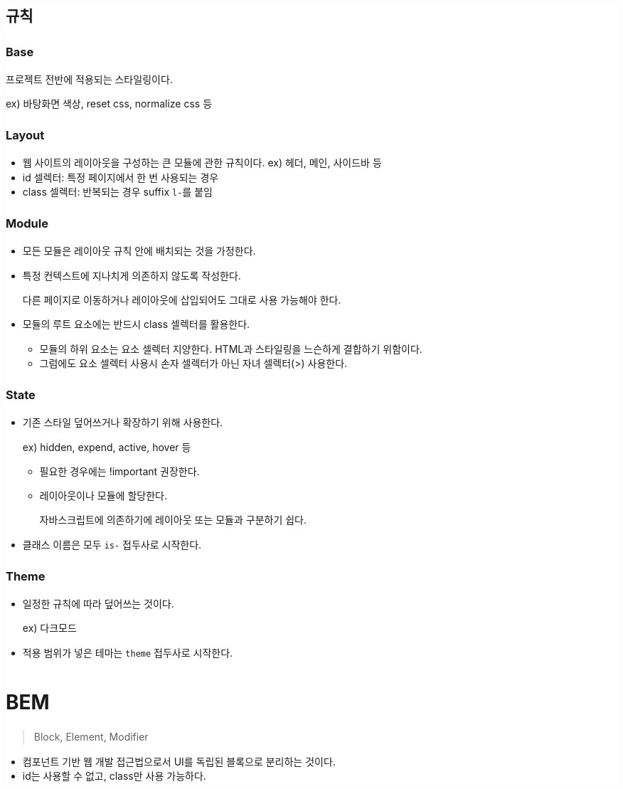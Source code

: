 ## 규칙

### Base

프로젝트 전반에 적용되는 스타일링이다.

ex) 바탕화면 색상, reset css, normalize css 등

### Layout

- 웹 사이트의 레이아웃을 구성하는 큰 모듈에 관한 규칙이다.
  ex) 헤더, 메인, 사이드바 등
- id 셀렉터: 특정 페이지에서 한 번 사용되는 경우
- class 셀렉터: 반복되는 경우
  suffix `l-`를 붙임

### Module

- 모든 모듈은 레이아웃 규칙 안에 배치되는 것을 가정한다.
- 특정 컨텍스트에 지나치게 의존하지 않도록 작성한다.

  다른 페이지로 이동하거나 레이아웃에 삽입되어도 그대로 사용 가능해야 한다.

- 모듈의 루트 요소에는 반드시 class 셀렉터를 활용한다.
  - 모듈의 하위 요소는 요소 셀렉터 지양한다.
    HTML과 스타일링을 느슨하게 결합하기 위함이다.
  - 그럼에도 요소 셀렉터 사용시 손자 셀렉터가 아닌 자녀 셀렉터(>) 사용한다.

### State

- 기존 스타일 덮어쓰거나 확장하기 위해 사용한다.

  ex) hidden, expend, active, hover 등

  - 필요한 경우에는 !important 권장한다.
  - 레이아웃이나 모듈에 할당한다.

    자바스크립트에 의존하기에 레이아웃 또는 모듈과 구분하기 쉽다.

- 클래스 이름은 모두 `is-` 접두사로 시작한다.

### Theme

- 일정한 규칙에 따라 덮어쓰는 것이다.

  ex) 다크모드

- 적용 범위가 넣은 테마는 `theme` 접두사로 시작한다.

# BEM

> Block, Element, Modifier

- 컴포넌트 기반 웹 개발 접근법으로서 UI를 독립된 블록으로 분리하는 것이다.
- id는 사용할 수 없고, class만 사용 가능하다.
